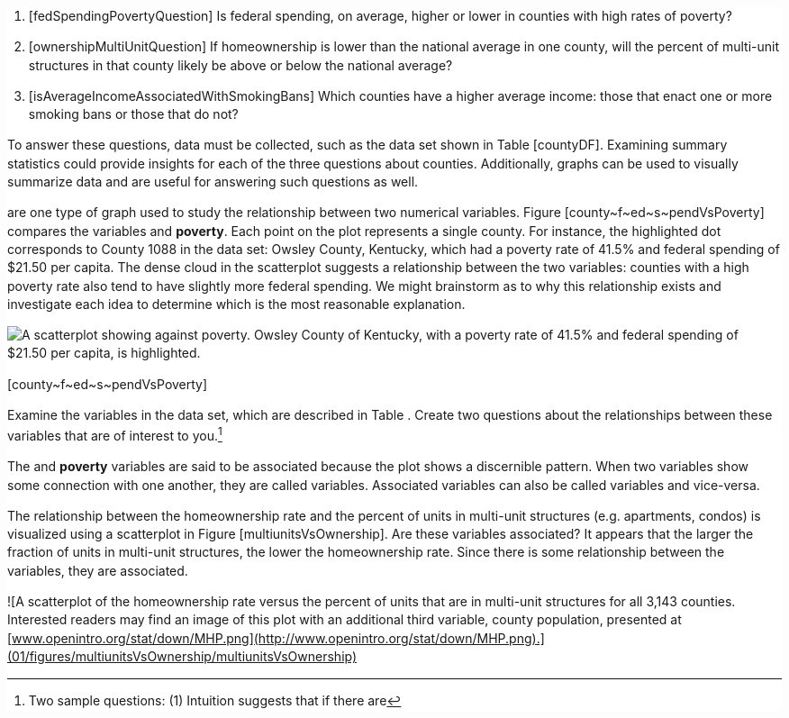 1.  [fedSpendingPovertyQuestion] Is federal spending, on average, higher
    or lower in counties with high rates of poverty?

2.  [ownershipMultiUnitQuestion] If homeownership is lower than the
    national average in one county, will the percent of multi-unit
    structures in that county likely be above or below the national
    average?

3.  [isAverageIncomeAssociatedWithSmokingBans] Which counties have a
    higher average income: those that enact one or more smoking bans or
    those that do not?

To answer these questions, data must be collected, such as the data set
shown in Table [countyDF]. Examining summary statistics could provide
insights for each of the three questions about counties. Additionally,
graphs can be used to visually summarize data and are useful for
answering such questions as well.

are one type of graph used to study the relationship between two
numerical variables. Figure [county~f~ed~s~pendVsPoverty] compares the
variables and **poverty**. Each point on the plot represents a single
county. For instance, the highlighted dot corresponds to County 1088 in
the data set: Owsley County, Kentucky, which had a poverty rate of 41.5%
and federal spending of \$21.50 per capita. The dense cloud in the
scatterplot suggests a relationship between the two variables: counties
with a high poverty rate also tend to have slightly more federal
spending. We might brainstorm as to why this relationship exists and
investigate each idea to determine which is the most reasonable
explanation.

![A scatterplot showing against **poverty**. Owsley County of Kentucky,
with a poverty rate of 41.5% and federal spending of \$21.50 per capita,
is
highlighted.](01/figures/county_fed_spendVsPoverty/county_fed_spendVsPoverty)

[county~f~ed~s~pendVsPoverty]

Examine the variables in the data set, which are described in Table .
Create two questions about the relationships between these variables
that are of interest to you.[^9]

The and **poverty** variables are said to be associated because the plot
shows a discernible pattern. When two variables show some connection
with one another, they are called variables. Associated variables can
also be called variables and vice-versa.

<span> The relationship between the homeownership rate and the percent
of units in multi-unit structures (e.g. apartments, condos) is
visualized using a scatterplot in Figure [multiunitsVsOwnership]. Are
these variables associated?</span> It appears that the larger the
fraction of units in multi-unit structures, the lower the homeownership
rate. Since there is some relationship between the variables, they are
associated.

![A scatterplot of the homeownership rate versus the percent of units
that are in multi-unit structures for all 3,143 counties. Interested
readers may find an image of this plot with an additional third
variable, county population, presented at
[www.openintro.org/stat/down/MHP.png](http://www.openintro.org/stat/down/MHP.png).](01/figures/multiunitsVsOwnership/multiunitsVsOwnership)


[^1]: Chimowitz MI, Lynn MJ, Derdeyn CP, et al. 2011. Stenting versus
[^2]: The proportion of the 224 patients who had a stroke within 365
[^3]: Formally, a summary statistic is a value computed from the data.
[^4]: A case is also sometimes called a or an .
[^5]: Each county may be viewed as a case, and there are eleven pieces
[^7]: Sometimes also called a variable.
[^8]: There are only two possible values for each variable, and in both
[^9]: Two sample questions: (1) Intuition suggests that if there are
[^10]: ([timeToGraduationQuestionForUCLAStudents]) Notice that the first
[^11]: Answers will vary. From our own anecdotal experiences, we believe
[^12]: Sometimes the explanatory variable is called the variable and the
[^13]: No. See the paragraph following the exercise for an explanation.
[^14]: Also called a , , or a .
[^15]: Answers will vary. Population density may be important. If a
[^17]: Anturane Reinfarction Trial Research Group. 1980. Sulfinpyrazone
[^18]: Human subjects are often called , , or .
[^19]: There are always some researchers in the study who do know which
[^20]: The researchers assigned the patients into their treatment
[^21]: Answers may vary. Scatterplots are helpful in quickly spotting
[^22]: Subset of data from
[^23]: Consider the case where your vertical axis represents something
[^24]: $x_1$ corresponds to the number of characters in the first email
[^25]: The sample size was $n=50$.
[^26]: Other ways to describe data that are skewed to the right: , , or
[^27]: The skew is visible in all three plots, though the flat dot plot
[^28]: Character counts for individual emails.
[^29]: Another definition of mode, which is not typically used in
[^30]: Unimodal. Remember that *uni* stands for 1 (think *uni*cycles).
[^31]: There might be two height groups visible in the data set: one of
[^32]: The only difference is that the population variance has a
[^33]: Figure [severalDiffDistWithSdOf1] shows three distributions that
[^34]: Since $Q_1$ and $Q_3$ capture the middle 50% of the data and the
[^35]: While the choice of exactly 1.5 is arbitrary, it is the most
[^36]: That occasionally there may be very long emails.
[^37]: These visual estimates will vary a little from one person to the
[^38]: \(a) Mean is affected more. (b) Standard deviation is affected more.
[^39]: Buyers of a “regular car” should be concerned about the median
[^40]: Statisticians often write the natural logarithm as $\log$. You
[^41]: Note: answers will vary. There is a very strong correspondence
[^42]: 0.458 represents the proportion of spam emails that had a small
[^43]: 0.139 represents the fraction of non-spam email that had a big
[^44]: The column proportions in Table [colPropSpamNumber] will probably
[^45]: Answers may vary a little. The counties with population gains
[^46]: Answers will vary. The side-by-side box plots are especially